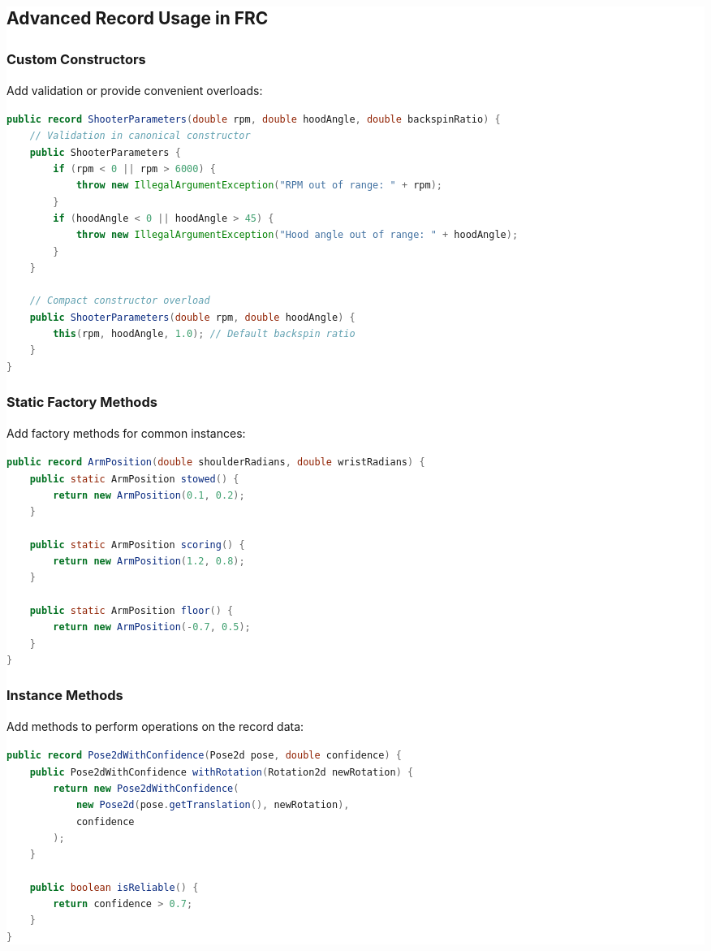 ## Advanced Record Usage in FRC

### Custom Constructors
Add validation or provide convenient overloads:

```java
public record ShooterParameters(double rpm, double hoodAngle, double backspinRatio) {
    // Validation in canonical constructor
    public ShooterParameters {
        if (rpm < 0 || rpm > 6000) {
            throw new IllegalArgumentException("RPM out of range: " + rpm);
        }
        if (hoodAngle < 0 || hoodAngle > 45) {
            throw new IllegalArgumentException("Hood angle out of range: " + hoodAngle);
        }
    }
    
    // Compact constructor overload
    public ShooterParameters(double rpm, double hoodAngle) {
        this(rpm, hoodAngle, 1.0); // Default backspin ratio
    }
}
```

### Static Factory Methods
Add factory methods for common instances:

```java
public record ArmPosition(double shoulderRadians, double wristRadians) {
    public static ArmPosition stowed() {
        return new ArmPosition(0.1, 0.2);
    }
    
    public static ArmPosition scoring() {
        return new ArmPosition(1.2, 0.8);
    }
    
    public static ArmPosition floor() {
        return new ArmPosition(-0.7, 0.5);
    }
}
```

### Instance Methods
Add methods to perform operations on the record data:

```java
public record Pose2dWithConfidence(Pose2d pose, double confidence) {
    public Pose2dWithConfidence withRotation(Rotation2d newRotation) {
        return new Pose2dWithConfidence(
            new Pose2d(pose.getTranslation(), newRotation),
            confidence
        );
    }
    
    public boolean isReliable() {
        return confidence > 0.7;
    }
}
```
